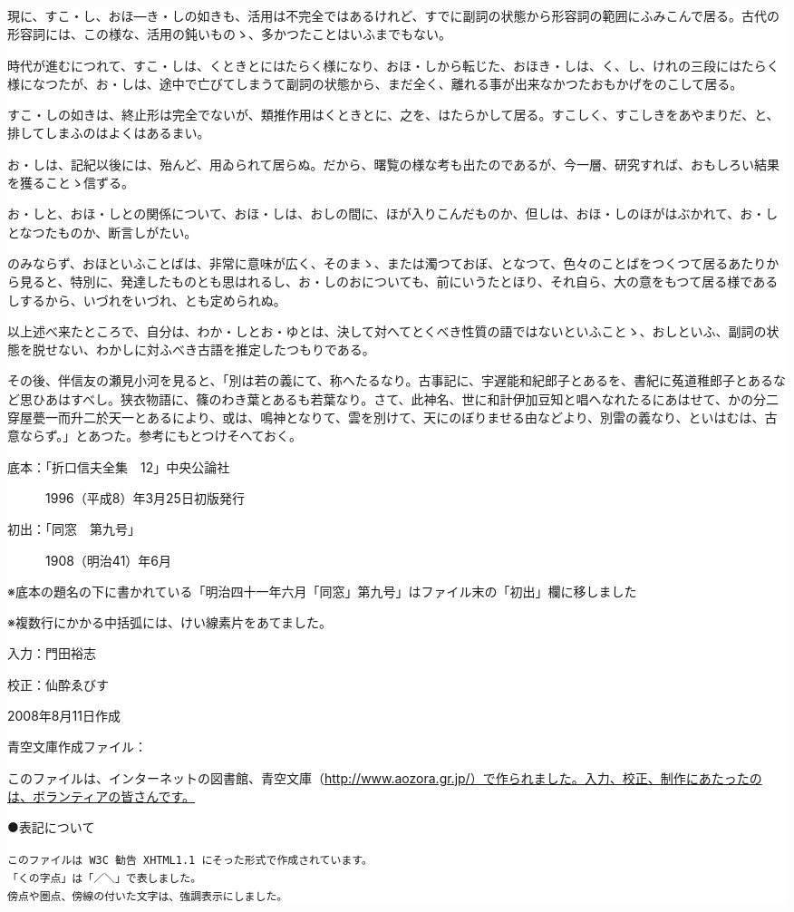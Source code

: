 現に、すこ・し、おほ―き・しの如きも、活用は不完全ではあるけれど、すでに副詞の状態から形容詞の範囲にふみこんで居る。古代の形容詞には、この様な、活用の鈍いものゝ、多かつたことはいふまでもない。

時代が進むにつれて、すこ・しは、くときとにはたらく様になり、おほ・しから転じた、おほき・しは、く、し、けれの三段にはたらく様になつたが、お・しは、途中で亡びてしまうて副詞の状態から、まだ全く、離れる事が出来なかつたおもかげをのこして居る。


すこ・しの如きは、終止形は完全でないが、類推作用はくときとに、之を、はたらかして居る。すこしく、すこしきをあやまりだ、と、排してしまふのはよくはあるまい。



お・しは、記紀以後には、殆んど、用ゐられて居らぬ。だから、曙覧の様な考も出たのであるが、今一層、研究すれば、おもしろい結果を獲ることゝ信ずる。

お・しと、おほ・しとの関係について、おほ・しは、おしの間に、ほが入りこんだものか、但しは、おほ・しのほがはぶかれて、お・しとなつたものか、断言しがたい。


のみならず、おほといふことばは、非常に意味が広く、そのまゝ、または濁つておぼ、となつて、色々のことばをつくつて居るあたりから見ると、特別に、発達したものとも思はれるし、お・しのおについても、前にいうたとほり、それ自ら、大の意をもつて居る様であるしするから、いづれをいづれ、とも定められぬ。



以上述べ来たところで、自分は、わか・しとお・ゆとは、決して対へてとくべき性質の語ではないといふことゝ、おしといふ、副詞の状態を脱せない、わかしに対ふべき古語を推定したつもりである。


その後、伴信友の瀬見小河を見ると、「別は若の義にて、称へたるなり。古事記に、宇遅能和紀郎子とあるを、書紀に菟道稚郎子とあるなど思ひあはすべし。狭衣物語に、篠のわき葉とあるも若葉なり。さて、此神名、世に和計伊加豆知と唱へなれたるにあはせて、かの分二穿屋甍一而升二於天一とあるにより、或は、鳴神となりて、雲を別けて、天にのぼりませる由などより、別雷の義なり、といはむは、古意ならず。」とあつた。参考にもとつけそへておく。















底本：「折口信夫全集　12」中央公論社


　　　1996（平成8）年3月25日初版発行

初出：「同窓　第九号」

　　　1908（明治41）年6月

※底本の題名の下に書かれている「明治四十一年六月「同窓」第九号」はファイル末の「初出」欄に移しました

※複数行にかかる中括弧には、けい線素片をあてました。

入力：門田裕志

校正：仙酔ゑびす

2008年8月11日作成

青空文庫作成ファイル：

このファイルは、インターネットの図書館、青空文庫（http://www.aozora.gr.jp/）で作られました。入力、校正、制作にあたったのは、ボランティアの皆さんです。









●表記について


	このファイルは W3C 勧告 XHTML1.1 にそった形式で作成されています。
	「くの字点」は「／＼」で表しました。
	傍点や圏点、傍線の付いた文字は、強調表示にしました。